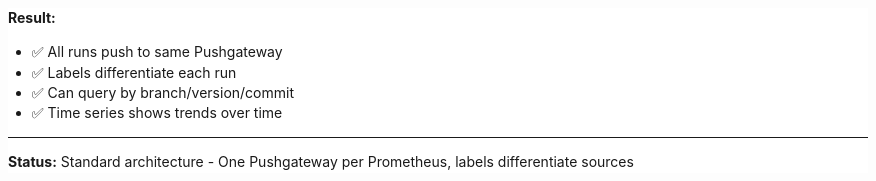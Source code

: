 **Result:**
- ✅ All runs push to same Pushgateway
- ✅ Labels differentiate each run
- ✅ Can query by branch/version/commit
- ✅ Time series shows trends over time

---

**Status:** Standard architecture - One Pushgateway per Prometheus, labels differentiate sources

